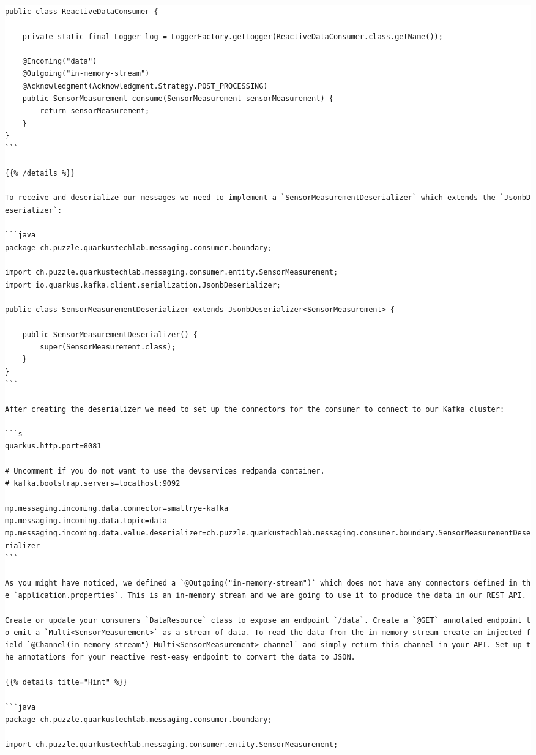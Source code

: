 ````text
public class ReactiveDataConsumer {

    private static final Logger log = LoggerFactory.getLogger(ReactiveDataConsumer.class.getName());

    @Incoming("data")
    @Outgoing("in-memory-stream")
    @Acknowledgment(Acknowledgment.Strategy.POST_PROCESSING)
    public SensorMeasurement consume(SensorMeasurement sensorMeasurement) {
        return sensorMeasurement;
    }
}
```

{{% /details %}}

To receive and deserialize our messages we need to implement a `SensorMeasurementDeserializer` which extends the `JsonbDeserializer`:

```java
package ch.puzzle.quarkustechlab.messaging.consumer.boundary;

import ch.puzzle.quarkustechlab.messaging.consumer.entity.SensorMeasurement;
import io.quarkus.kafka.client.serialization.JsonbDeserializer;

public class SensorMeasurementDeserializer extends JsonbDeserializer<SensorMeasurement> {

    public SensorMeasurementDeserializer() {
        super(SensorMeasurement.class);
    }
}
```

After creating the deserializer we need to set up the connectors for the consumer to connect to our Kafka cluster:

```s
quarkus.http.port=8081

# Uncomment if you do not want to use the devservices redpanda container.
# kafka.bootstrap.servers=localhost:9092

mp.messaging.incoming.data.connector=smallrye-kafka
mp.messaging.incoming.data.topic=data
mp.messaging.incoming.data.value.deserializer=ch.puzzle.quarkustechlab.messaging.consumer.boundary.SensorMeasurementDeserializer
```

As you might have noticed, we defined a `@Outgoing("in-memory-stream")` which does not have any connectors defined in the `application.properties`. This is an in-memory stream and we are going to use it to produce the data in our REST API.

Create or update your consumers `DataResource` class to expose an endpoint `/data`. Create a `@GET` annotated endpoint to emit a `Multi<SensorMeasurement>` as a stream of data. To read the data from the in-memory stream create an injected field `@Channel(in-memory-stream") Multi<SensorMeasurement> channel` and simply return this channel in your API. Set up the annotations for your reactive rest-easy endpoint to convert the data to JSON.

{{% details title="Hint" %}}

```java
package ch.puzzle.quarkustechlab.messaging.consumer.boundary;

import ch.puzzle.quarkustechlab.messaging.consumer.entity.SensorMeasurement;
````
